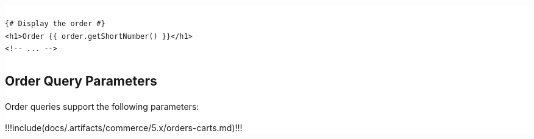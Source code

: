 ```twig

{# Display the order #}
<h1>Order {{ order.getShortNumber() }}</h1>
<!-- ... -->
```

## Order Query Parameters

Order queries support the following parameters:


!!!include(docs/.artifacts/commerce/5.x/orders-carts.md)!!!
